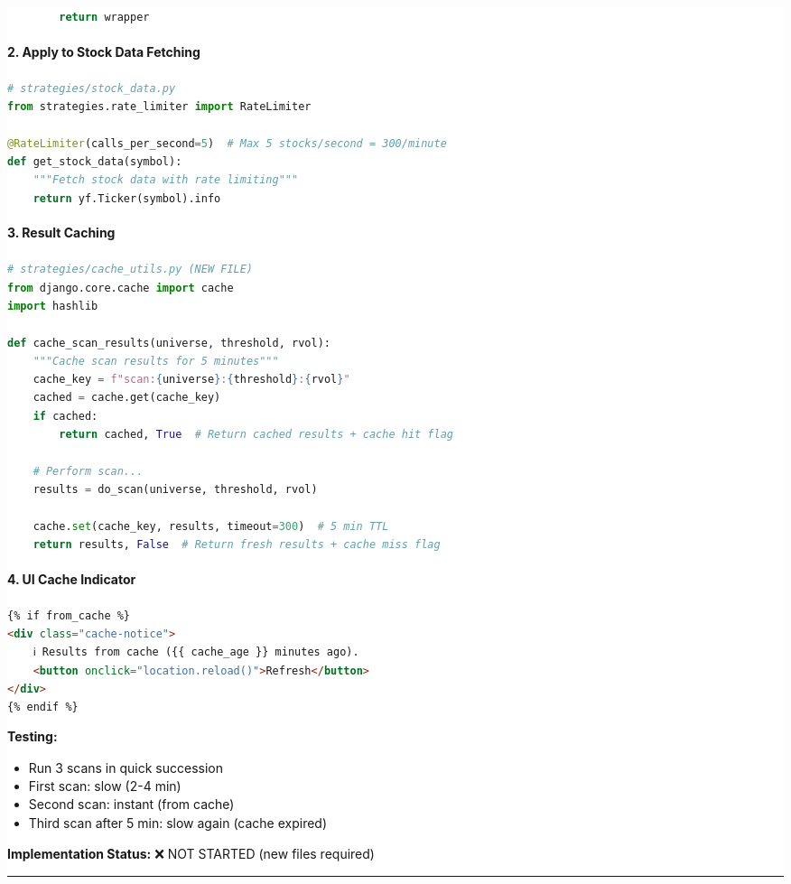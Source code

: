 ```python
        return wrapper
```

#### 2. Apply to Stock Data Fetching
```python
# strategies/stock_data.py
from strategies.rate_limiter import RateLimiter

@RateLimiter(calls_per_second=5)  # Max 5 stocks/second = 300/minute
def get_stock_data(symbol):
    """Fetch stock data with rate limiting"""
    return yf.Ticker(symbol).info
```

#### 3. Result Caching
```python
# strategies/cache_utils.py (NEW FILE)
from django.core.cache import cache
import hashlib

def cache_scan_results(universe, threshold, rvol):
    """Cache scan results for 5 minutes"""
    cache_key = f"scan:{universe}:{threshold}:{rvol}"
    cached = cache.get(cache_key)
    if cached:
        return cached, True  # Return cached results + cache hit flag

    # Perform scan...
    results = do_scan(universe, threshold, rvol)

    cache.set(cache_key, results, timeout=300)  # 5 min TTL
    return results, False  # Return fresh results + cache miss flag
```

#### 4. UI Cache Indicator
```html
{% if from_cache %}
<div class="cache-notice">
    ℹ️ Results from cache ({{ cache_age }} minutes ago).
    <button onclick="location.reload()">Refresh</button>
</div>
{% endif %}
```

**Testing:**
- Run 3 scans in quick succession
- First scan: slow (2-4 min)
- Second scan: instant (from cache)
- Third scan after 5 min: slow again (cache expired)

**Implementation Status:** ❌ NOT STARTED (new files required)

---
